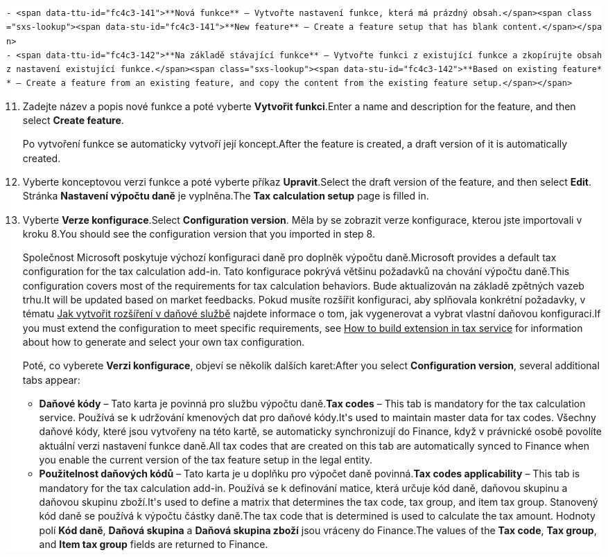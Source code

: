     - <span data-ttu-id="fc4c3-141">**Nová funkce** – Vytvořte nastavení funkce, která má prázdný obsah.</span><span class="sxs-lookup"><span data-stu-id="fc4c3-141">**New feature** – Create a feature setup that has blank content.</span></span>
    - <span data-ttu-id="fc4c3-142">**Na základě stávající funkce** – Vytvořte funkci z existující funkce a zkopírujte obsah z nastavení existující funkce.</span><span class="sxs-lookup"><span data-stu-id="fc4c3-142">**Based on existing feature** – Create a feature from an existing feature, and copy the content from the existing feature setup.</span></span>

11. <span data-ttu-id="fc4c3-143">Zadejte název a popis nové funkce a poté vyberte **Vytvořit funkci**.</span><span class="sxs-lookup"><span data-stu-id="fc4c3-143">Enter a name and description for the feature, and then select **Create feature**.</span></span>

    <span data-ttu-id="fc4c3-144">Po vytvoření funkce se automaticky vytvoří její koncept.</span><span class="sxs-lookup"><span data-stu-id="fc4c3-144">After the feature is created, a draft version of it is automatically created.</span></span>

12. <span data-ttu-id="fc4c3-145">Vyberte konceptovou verzi funkce a poté vyberte příkaz **Upravit**.</span><span class="sxs-lookup"><span data-stu-id="fc4c3-145">Select the draft version of the feature, and then select **Edit**.</span></span> <span data-ttu-id="fc4c3-146">Stránka **Nastavení výpočtu daně** je vyplněna.</span><span class="sxs-lookup"><span data-stu-id="fc4c3-146">The **Tax calculation setup** page is filled in.</span></span>
13. <span data-ttu-id="fc4c3-147">Vyberte **Verze konfigurace**.</span><span class="sxs-lookup"><span data-stu-id="fc4c3-147">Select **Configuration version**.</span></span> <span data-ttu-id="fc4c3-148">Měla by se zobrazit verze konfigurace, kterou jste importovali v kroku 8.</span><span class="sxs-lookup"><span data-stu-id="fc4c3-148">You should see the configuration version that you imported in step 8.</span></span>

    <span data-ttu-id="fc4c3-149">Společnost Microsoft poskytuje výchozí konfiguraci daně pro doplněk výpočtu daně.</span><span class="sxs-lookup"><span data-stu-id="fc4c3-149">Microsoft provides a default tax configuration for the tax calculation add-in.</span></span> <span data-ttu-id="fc4c3-150">Tato konfigurace pokrývá většinu požadavků na chování výpočtu daně.</span><span class="sxs-lookup"><span data-stu-id="fc4c3-150">This configuration covers most of the requirements for tax calculation behaviors.</span></span> <span data-ttu-id="fc4c3-151">Bude aktualizován na základě zpětných vazeb trhu.</span><span class="sxs-lookup"><span data-stu-id="fc4c3-151">It will be updated based on market feedbacks.</span></span> <span data-ttu-id="fc4c3-152">Pokud musíte rozšířit konfiguraci, aby splňovala konkrétní požadavky, v tématu [Jak vytvořit rozšíření v daňové službě](https://go.microsoft.com/fwlink/?linkid=2138483) najdete informace o tom, jak vygenerovat a vybrat vlastní daňovou konfiguraci.</span><span class="sxs-lookup"><span data-stu-id="fc4c3-152">If you must extend the configuration to meet specific requirements, see [How to build extension in tax service](https://go.microsoft.com/fwlink/?linkid=2138483) for information about how to generate and select your own tax configuration.</span></span>

    <span data-ttu-id="fc4c3-153">Poté, co vyberete **Verzi konfigurace**, objeví se několik dalších karet:</span><span class="sxs-lookup"><span data-stu-id="fc4c3-153">After you select **Configuration version**, several additional tabs appear:</span></span>

    - <span data-ttu-id="fc4c3-154">**Daňové kódy** – Tato karta je povinná pro službu výpočtu daně.</span><span class="sxs-lookup"><span data-stu-id="fc4c3-154">**Tax codes** – This tab is mandatory for the tax calculation service.</span></span> <span data-ttu-id="fc4c3-155">Používá se k udržování kmenových dat pro daňové kódy.</span><span class="sxs-lookup"><span data-stu-id="fc4c3-155">It's used to maintain master data for tax codes.</span></span> <span data-ttu-id="fc4c3-156">Všechny daňové kódy, které jsou vytvořeny na této kartě, se automaticky synchronizují do Finance, když v právnické osobě povolíte aktuální verzi nastavení funkce daně.</span><span class="sxs-lookup"><span data-stu-id="fc4c3-156">All tax codes that are created on this tab are automatically synced to Finance when you enable the current version of the tax feature setup in the legal entity.</span></span>
    - <span data-ttu-id="fc4c3-157">**Použitelnost daňových kódů** – Tato karta je u doplňku pro výpočet daně povinná.</span><span class="sxs-lookup"><span data-stu-id="fc4c3-157">**Tax codes applicability** – This tab is mandatory for the tax calculation add-in.</span></span> <span data-ttu-id="fc4c3-158">Používá se k definování matice, která určuje kód daně, daňovou skupinu a daňovou skupinu zboží.</span><span class="sxs-lookup"><span data-stu-id="fc4c3-158">It's used to define a matrix that determines the tax code, tax group, and item tax group.</span></span> <span data-ttu-id="fc4c3-159">Stanovený kód daně se používá k výpočtu částky daně.</span><span class="sxs-lookup"><span data-stu-id="fc4c3-159">The tax code that is determined is used to calculate the tax amount.</span></span> <span data-ttu-id="fc4c3-160">Hodnoty polí **Kód daně**, **Daňová skupina** a **Daňová skupina zboží** jsou vráceny do Finance.</span><span class="sxs-lookup"><span data-stu-id="fc4c3-160">The values of the **Tax code**, **Tax group**, and **Item tax group** fields are returned to Finance.</span></span>